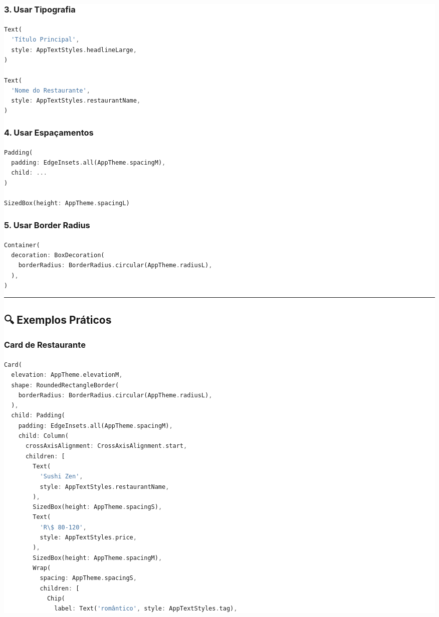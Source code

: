 ### 3. Usar Tipografia
```dart
Text(
  'Título Principal',
  style: AppTextStyles.headlineLarge,
)

Text(
  'Nome do Restaurante',
  style: AppTextStyles.restaurantName,
)
```

### 4. Usar Espaçamentos
```dart
Padding(
  padding: EdgeInsets.all(AppTheme.spacingM),
  child: ...
)

SizedBox(height: AppTheme.spacingL)
```

### 5. Usar Border Radius
```dart
Container(
  decoration: BoxDecoration(
    borderRadius: BorderRadius.circular(AppTheme.radiusL),
  ),
)
```

---

## 🔍 **Exemplos Práticos**

### Card de Restaurante
```dart
Card(
  elevation: AppTheme.elevationM,
  shape: RoundedRectangleBorder(
    borderRadius: BorderRadius.circular(AppTheme.radiusL),
  ),
  child: Padding(
    padding: EdgeInsets.all(AppTheme.spacingM),
    child: Column(
      crossAxisAlignment: CrossAxisAlignment.start,
      children: [
        Text(
          'Sushi Zen',
          style: AppTextStyles.restaurantName,
        ),
        SizedBox(height: AppTheme.spacingS),
        Text(
          'R\$ 80-120',
          style: AppTextStyles.price,
        ),
        SizedBox(height: AppTheme.spacingM),
        Wrap(
          spacing: AppTheme.spacingS,
          children: [
            Chip(
              label: Text('romântico', style: AppTextStyles.tag),
```